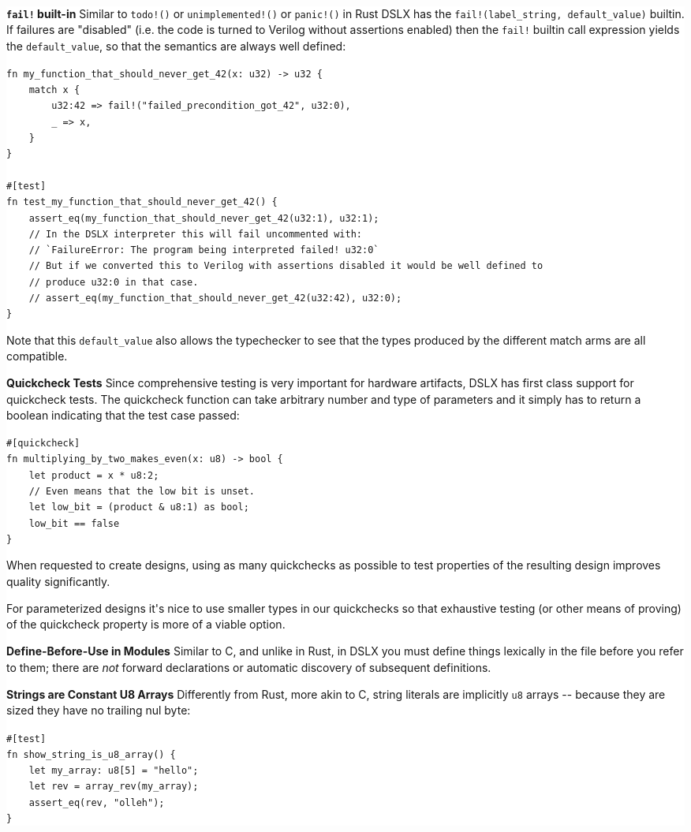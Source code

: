 **`fail!` built-in** Similar to `todo!()` or `unimplemented!()` or `panic!()` in Rust DSLX has the `fail!(label_string, default_value)` builtin. If failures are "disabled" (i.e. the code is turned to Verilog without assertions enabled) then the `fail!` builtin call expression yields the `default_value`, so that the semantics are always well defined:

```dslx
fn my_function_that_should_never_get_42(x: u32) -> u32 {
    match x {
        u32:42 => fail!("failed_precondition_got_42", u32:0),
        _ => x,
    }
}

#[test]
fn test_my_function_that_should_never_get_42() {
    assert_eq(my_function_that_should_never_get_42(u32:1), u32:1);
    // In the DSLX interpreter this will fail uncommented with:
    // `FailureError: The program being interpreted failed! u32:0`
    // But if we converted this to Verilog with assertions disabled it would be well defined to
    // produce u32:0 in that case.
    // assert_eq(my_function_that_should_never_get_42(u32:42), u32:0);
}
```

Note that this `default_value` also allows the typechecker to see that the types produced by the different match arms are all compatible.

**Quickcheck Tests** Since comprehensive testing is very important for hardware artifacts, DSLX has first class support for quickcheck tests. The quickcheck function can take arbitrary number and type of parameters and it simply has to return a boolean indicating that the test case passed:

```dslx
#[quickcheck]
fn multiplying_by_two_makes_even(x: u8) -> bool {
    let product = x * u8:2;
    // Even means that the low bit is unset.
    let low_bit = (product & u8:1) as bool;
    low_bit == false
}
```

When requested to create designs, using as many quickchecks as possible to test properties of the resulting design improves quality significantly.

For parameterized designs it's nice to use smaller types in our quickchecks so that exhaustive testing (or other means of proving) of the quickcheck property is more of a viable option.

**Define-Before-Use in Modules** Similar to C, and unlike in Rust, in DSLX you must define things lexically in the file before you refer to them; there are *not* forward declarations or automatic discovery of subsequent definitions.

**Strings are Constant U8 Arrays** Differently from Rust, more akin to C, string literals are implicitly `u8` arrays -- because they are sized they have no trailing nul byte:

```dslx
#[test]
fn show_string_is_u8_array() {
    let my_array: u8[5] = "hello";
    let rev = array_rev(my_array);
    assert_eq(rev, "olleh");
}
```
